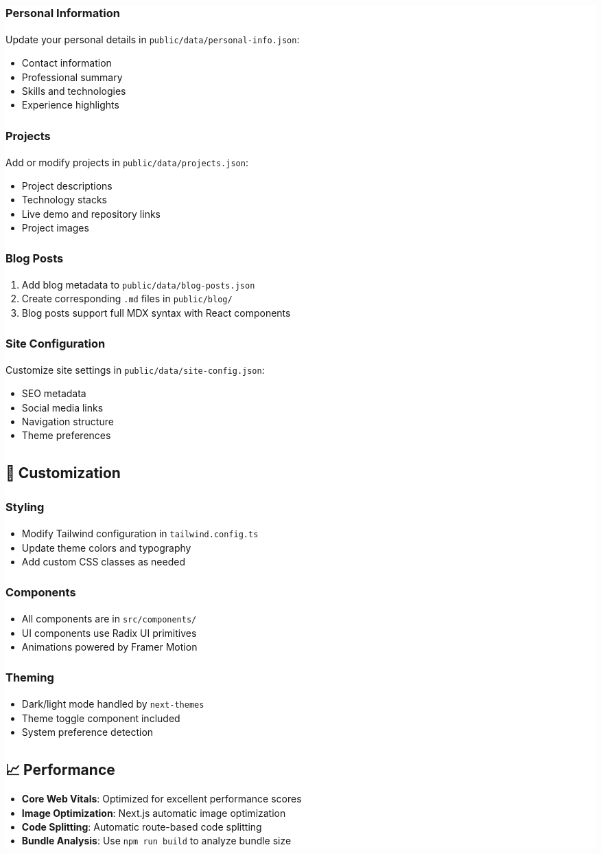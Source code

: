 ### Personal Information
Update your personal details in `public/data/personal-info.json`:
- Contact information
- Professional summary
- Skills and technologies
- Experience highlights

### Projects
Add or modify projects in `public/data/projects.json`:
- Project descriptions
- Technology stacks
- Live demo and repository links
- Project images

### Blog Posts
1. Add blog metadata to `public/data/blog-posts.json`
2. Create corresponding `.md` files in `public/blog/`
3. Blog posts support full MDX syntax with React components

### Site Configuration
Customize site settings in `public/data/site-config.json`:
- SEO metadata
- Social media links
- Navigation structure
- Theme preferences

## 🎨 Customization

### Styling
- Modify Tailwind configuration in `tailwind.config.ts`
- Update theme colors and typography
- Add custom CSS classes as needed

### Components
- All components are in `src/components/`
- UI components use Radix UI primitives
- Animations powered by Framer Motion

### Theming
- Dark/light mode handled by `next-themes`
- Theme toggle component included
- System preference detection

## 📈 Performance

- **Core Web Vitals**: Optimized for excellent performance scores
- **Image Optimization**: Next.js automatic image optimization
- **Code Splitting**: Automatic route-based code splitting
- **Bundle Analysis**: Use `npm run build` to analyze bundle size
